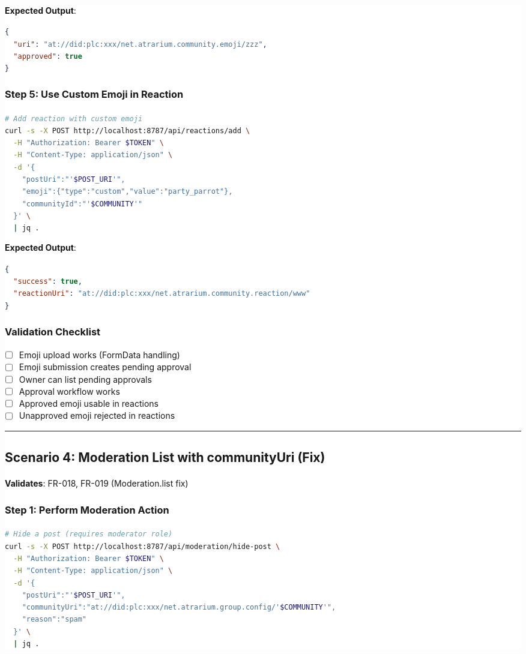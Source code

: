 **Expected Output**:
```json
{
  "uri": "at://did:plc:xxx/net.atrarium.community.emoji/zzz",
  "approved": true
}
```

### Step 5: Use Custom Emoji in Reaction

```bash
# Add reaction with custom emoji
curl -s -X POST http://localhost:8787/api/reactions/add \
  -H "Authorization: Bearer $TOKEN" \
  -H "Content-Type: application/json" \
  -d '{
    "postUri":"'$POST_URI'",
    "emoji":{"type":"custom","value":"party_parrot"},
    "communityId":"'$COMMUNITY'"
  }' \
  | jq .
```

**Expected Output**:
```json
{
  "success": true,
  "reactionUri": "at://did:plc:xxx/net.atrarium.community.reaction/www"
}
```

### Validation Checklist
- [ ] Emoji upload works (FormData handling)
- [ ] Emoji submission creates pending approval
- [ ] Owner can list pending approvals
- [ ] Approval workflow works
- [ ] Approved emoji usable in reactions
- [ ] Unapproved emoji rejected in reactions

---

## Scenario 4: Moderation List with communityUri (Fix)

**Validates**: FR-018, FR-019 (Moderation.list fix)

### Step 1: Perform Moderation Action

```bash
# Hide a post (requires moderator role)
curl -s -X POST http://localhost:8787/api/moderation/hide-post \
  -H "Authorization: Bearer $TOKEN" \
  -H "Content-Type: application/json" \
  -d '{
    "postUri":"'$POST_URI'",
    "communityUri":"at://did:plc:xxx/net.atrarium.group.config/'$COMMUNITY'",
    "reason":"spam"
  }' \
  | jq .
```
